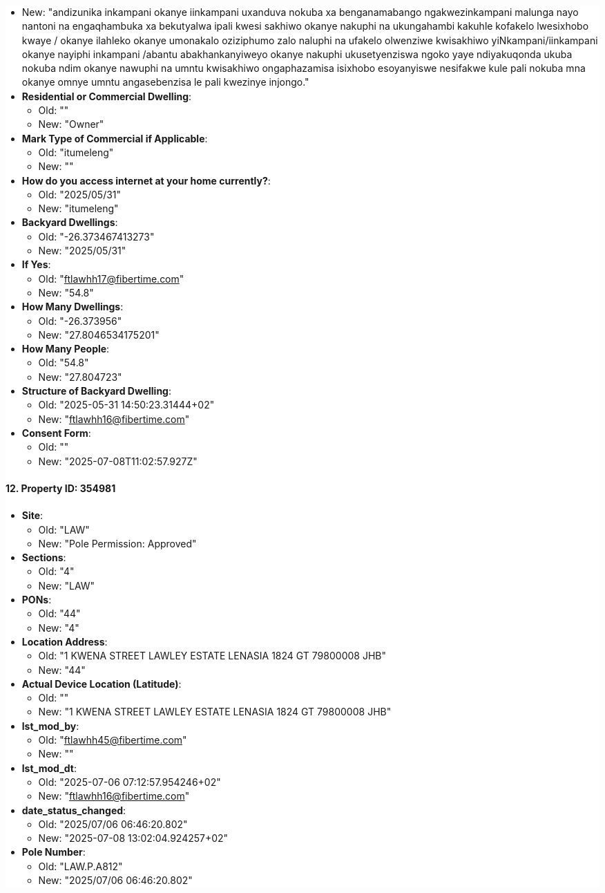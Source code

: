   - New: "andizunika inkampani okanye iinkampani uxanduva nokuba xa benganamabango ngakwezinkampani malunga nayo nantoni na engaqhambuka xa bekutyalwa ipali kwesi sakhiwo okanye nakuphi na ukungahambi kakuhle kofakelo lwesixhobo kwaye / okanye ilahleko okanye umonakalo oziziphumo zalo naluphi na ufakelo olwenziwe kwisakhiwo yiNkampani/iinkampani okanye nayiphi inkampani /abantu abakhankanyiweyo okanye nakuphi ukusetyenziswa ngoko yaye ndiyakuqonda ukuba nokuba ndim okanye nawuphi na umntu kwisakhiwo ongaphazamisa isixhobo esoyanyiswe nesifakwe kule pali nokuba mna okanye omnye umntu angasebenzisa le pali kwezinye injongo."
- **Residential or Commercial Dwelling**:
  - Old: ""
  - New: "Owner"
- **Mark Type of Commercial if Applicable**:
  - Old: "itumeleng"
  - New: ""
- **How do you access internet at your home currently?**:
  - Old: "2025/05/31"
  - New: "itumeleng"
- **Backyard Dwellings**:
  - Old: "-26.373467413273"
  - New: "2025/05/31"
- **If Yes**:
  - Old: "ftlawhh17@fibertime.com"
  - New: "54.8"
- **How Many Dwellings**:
  - Old: "-26.373956"
  - New: "27.8046534175201"
- **How Many People**:
  - Old: "54.8"
  - New: "27.804723"
- **Structure of Backyard Dwelling**:
  - Old: "2025-05-31 14:50:23.31444+02"
  - New: "ftlawhh16@fibertime.com"
- **Consent Form**:
  - Old: ""
  - New: "2025-07-08T11:02:57.927Z"

#### 12. Property ID: 354981

- **Site**:
  - Old: "LAW"
  - New: "Pole Permission: Approved"
- **Sections**:
  - Old: "4"
  - New: "LAW"
- **PONs**:
  - Old: "44"
  - New: "4"
- **Location Address**:
  - Old: "1 KWENA STREET LAWLEY ESTATE LENASIA 1824 GT 79800008 JHB"
  - New: "44"
- **Actual Device Location (Latitude)**:
  - Old: ""
  - New: "1 KWENA STREET LAWLEY ESTATE LENASIA 1824 GT 79800008 JHB"
- **lst_mod_by**:
  - Old: "ftlawhh45@fibertime.com"
  - New: ""
- **lst_mod_dt**:
  - Old: "2025-07-06 07:12:57.954246+02"
  - New: "ftlawhh16@fibertime.com"
- **date_status_changed**:
  - Old: "2025/07/06 06:46:20.802"
  - New: "2025-07-08 13:02:04.924257+02"
- **Pole Number**:
  - Old: "LAW.P.A812"
  - New: "2025/07/06 06:46:20.802"